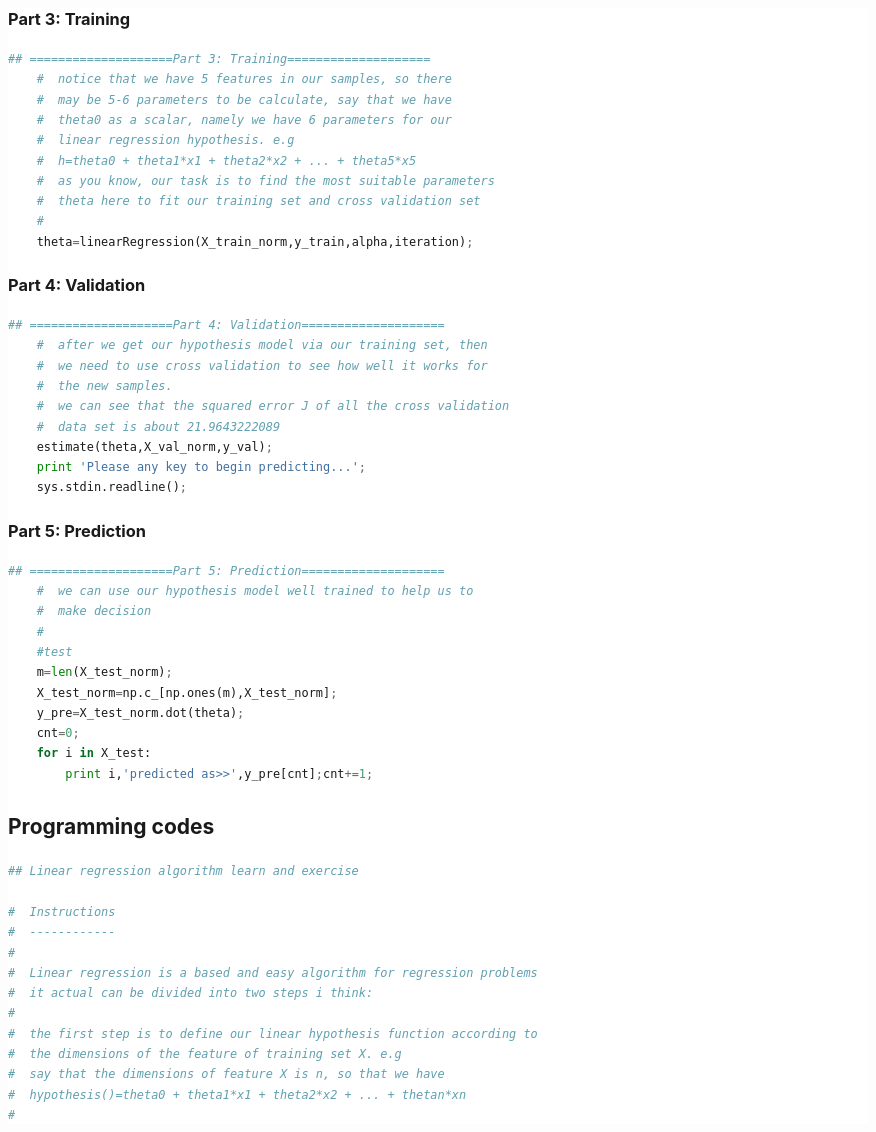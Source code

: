 
### Part 3: Training

```python
## ====================Part 3: Training====================
	#  notice that we have 5 features in our samples, so there
	#  may be 5-6 parameters to be calculate, say that we have
	#  theta0 as a scalar, namely we have 6 parameters for our
	#  linear regression hypothesis. e.g
	#  h=theta0 + theta1*x1 + theta2*x2 + ... + theta5*x5
	#  as you know, our task is to find the most suitable parameters
	#  theta here to fit our training set and cross validation set
	#  
	theta=linearRegression(X_train_norm,y_train,alpha,iteration);

```

### Part 4: Validation

```python
## ====================Part 4: Validation====================
	#  after we get our hypothesis model via our training set, then
	#  we need to use cross validation to see how well it works for
	#  the new samples.
	#  we can see that the squared error J of all the cross validation
	#  data set is about 21.9643222089
	estimate(theta,X_val_norm,y_val);
	print 'Please any key to begin predicting...';
	sys.stdin.readline();

```

### Part 5: Prediction

```python
## ====================Part 5: Prediction====================
	#  we can use our hypothesis model well trained to help us to 
	#  make decision
	#
	#test
	m=len(X_test_norm);
	X_test_norm=np.c_[np.ones(m),X_test_norm];
	y_pre=X_test_norm.dot(theta);
	cnt=0;
	for i in X_test:
		print i,'predicted as>>',y_pre[cnt];cnt+=1;

```


## Programming codes
```python
## Linear regression algorithm learn and exercise

#  Instructions
#  ------------
#
#  Linear regression is a based and easy algorithm for regression problems
#  it actual can be divided into two steps i think:
#
#  the first step is to define our linear hypothesis function according to 
#  the dimensions of the feature of training set X. e.g
#  say that the dimensions of feature X is n, so that we have
#  hypothesis()=theta0 + theta1*x1 + theta2*x2 + ... + thetan*xn
#  
```